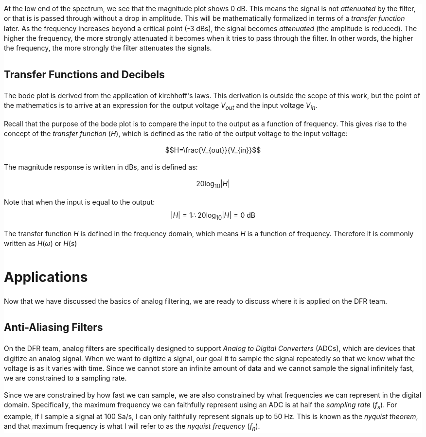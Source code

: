 At the low end of the spectrum, we see that the magnitude plot shows 0 dB.
This means the signal is not *attenuated* by the filter, or that is is passed through without a drop in amplitude.
This will be mathematically formalized in terms of a *transfer function* later.
As the frequency increases beyond a critical point (-3 dBs), the signal becomes *attenuated* (the amplitude is reduced).
The higher the frequency, the more strongly attenuated it becomes when it tries to pass through the filter.
In other words, the higher the frequency, the more strongly the filter attenuates the signals.

## Transfer Functions and Decibels

The bode plot is derived from the application of kirchhoff's laws.
This derivation is outside the scope of this work, but the point of the mathematics is to arrive at an expression for the output voltage $V_{out}$ and the input voltage $V_{in}$.

Recall that the purpose of the bode plot is to compare the input to the output as a function of frequency. This gives rise to the concept of the *transfer function* ($H$), which is defined as the ratio of the output voltage to the input voltage:

$$H=\frac{V_{out}}{V_{in}}$$

The magnitude response is written in dBs, and is defined as:

$$20\log_{10}|H|$$

Note that when the input is equal to the output:
$$|H|=1\therefore20\log_{10}|H|=0 \text{ dB}$$

The transfer function $H$ is defined in the frequency domain, which means $H$ is a function of frequency. Therefore it is commonly written as $H(\omega)$ or $H(s)$

# Applications

Now that we have discussed the basics of analog filtering, we are ready to discuss where it is applied on the DFR team.

## Anti-Aliasing Filters

On the DFR team, analog filters are specifically designed to support *Analog to Digital Converters* (ADCs), which are devices that digitize an analog signal.
When we want to digitize a signal, our goal it to sample the signal repeatedly so that we know what the voltage is as it varies with time.
Since we cannot store an infinite amount of data and we cannot sample the signal infinitely fast, we are constrained to a sampling rate.

Since we are constrained by how fast we can sample, we are also constrained by what frequencies we can represent in the digital domain.
Specifically, the maximum frequency we can faithfully represent using an ADC is at half the *sampling rate* ($f_s$).
For example, if I sample a signal at 100 Sa/s, I can only faithfully represent signals up to 50 Hz. This is known as the *nyquist theorem*, and that maximum frequency is what I will refer to as the *nyquist frequency* ($f_n$).
